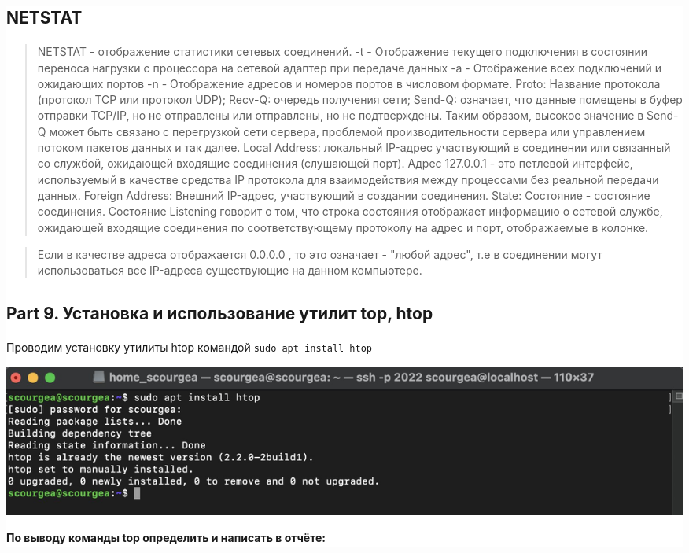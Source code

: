 ## NETSTAT

> NETSTAT - отображение статистики сетевых соединений.
-t - Отображение текущего подключения в состоянии переноса нагрузки с процессора на сетевой адаптер при передаче данных
-a - Отображение всех подключений и ожидающих портов
-n - Отображение адресов и номеров портов в числовом формате.
Proto: Название протокола (протокол TCP или протокол UDP);
Recv-Q: очередь получения сети;
Send-Q: означает, что данные помещены в буфер отправки TCP/IP, но не отправлены или отправлены, но не подтверждены. Таким образом, высокое значение в Send-Q может быть связано с перегрузкой сети сервера, проблемой производительности сервера или управлением потоком пакетов данных и так далее.
Local Address: локальный IP-адрес участвующий в соединении или связанный со службой, ожидающей входящие соединения (слушающей порт). Адрес 127.0.0.1 - это петлевой интерфейс, используемый в качестве средства IP протокола для взаимодействия между процессами без реальной передачи данных.
Foreign Address: Внешний IP-адрес, участвующий в создании соединения.
State: Состояние - состояние соединения. Состояние Listening говорит о том, что строка состояния отображает информацию о сетевой службе, ожидающей входящие соединения по соответствующему протоколу на адрес и порт, отображаемые в колонке.

>Если в качестве адреса отображается 0.0.0.0 , то это означает - "любой адрес", т.е в соединении могут использоваться все IP-адреса существующие на данном компьютере.
>


## Part 9. Установка и использование утилит top, htop

Проводим установку утилиты htop командой `sudo apt install htop`

![показываем процесс установки утилиты htop](screenshots/Part9/part9.0.jpg)

**По выводу команды top определить и написать в отчёте:**

